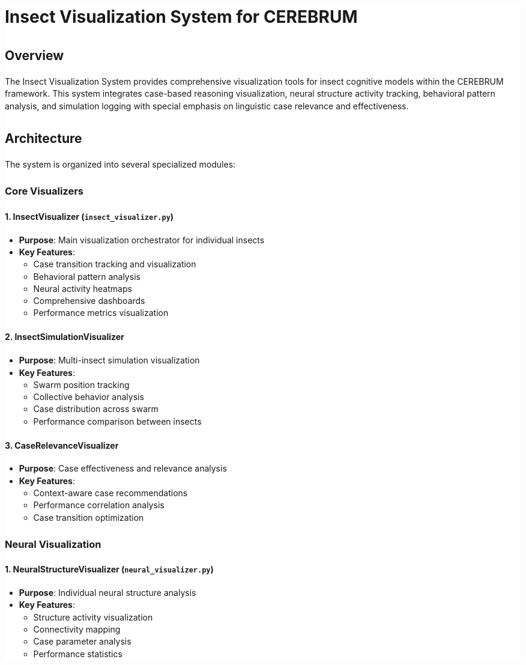 # Insect Visualization System for CEREBRUM

## Overview

The Insect Visualization System provides comprehensive visualization tools for insect cognitive models within the CEREBRUM framework. This system integrates case-based reasoning visualization, neural structure activity tracking, behavioral pattern analysis, and simulation logging with special emphasis on linguistic case relevance and effectiveness.

## Architecture

The system is organized into several specialized modules:

### Core Visualizers

#### 1. InsectVisualizer (`insect_visualizer.py`)
- **Purpose**: Main visualization orchestrator for individual insects
- **Key Features**:
  - Case transition tracking and visualization
  - Behavioral pattern analysis
  - Neural activity heatmaps
  - Comprehensive dashboards
  - Performance metrics visualization

#### 2. InsectSimulationVisualizer
- **Purpose**: Multi-insect simulation visualization
- **Key Features**:
  - Swarm position tracking
  - Collective behavior analysis
  - Case distribution across swarm
  - Performance comparison between insects

#### 3. CaseRelevanceVisualizer
- **Purpose**: Case effectiveness and relevance analysis
- **Key Features**:
  - Context-aware case recommendations
  - Performance correlation analysis
  - Case transition optimization

### Neural Visualization

#### 1. NeuralStructureVisualizer (`neural_visualizer.py`)
- **Purpose**: Individual neural structure analysis
- **Key Features**:
  - Structure activity visualization
  - Connectivity mapping
  - Case parameter analysis
  - Performance statistics
